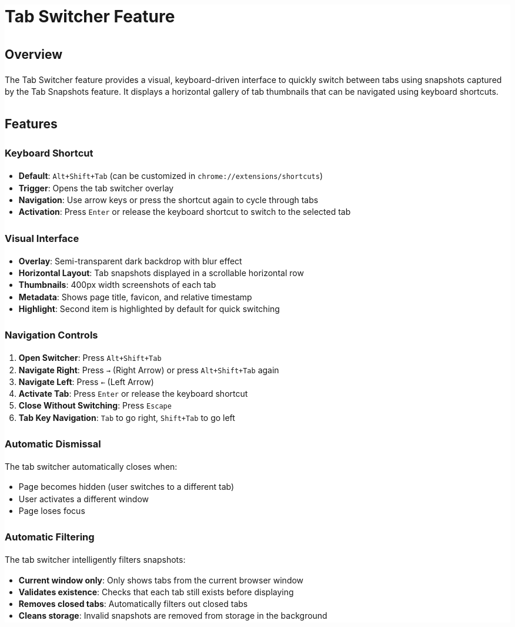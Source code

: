 # Tab Switcher Feature

## Overview

The Tab Switcher feature provides a visual, keyboard-driven interface to quickly switch between tabs using snapshots captured by the Tab Snapshots feature. It displays a horizontal gallery of tab thumbnails that can be navigated using keyboard shortcuts.

## Features

### Keyboard Shortcut

- **Default**: `Alt+Shift+Tab` (can be customized in `chrome://extensions/shortcuts`)
- **Trigger**: Opens the tab switcher overlay
- **Navigation**: Use arrow keys or press the shortcut again to cycle through tabs
- **Activation**: Press `Enter` or release the keyboard shortcut to switch to the selected tab

### Visual Interface

- **Overlay**: Semi-transparent dark backdrop with blur effect
- **Horizontal Layout**: Tab snapshots displayed in a scrollable horizontal row
- **Thumbnails**: 400px width screenshots of each tab
- **Metadata**: Shows page title, favicon, and relative timestamp
- **Highlight**: Second item is highlighted by default for quick switching

### Navigation Controls

1. **Open Switcher**: Press `Alt+Shift+Tab`
2. **Navigate Right**: Press `→` (Right Arrow) or press `Alt+Shift+Tab` again
3. **Navigate Left**: Press `←` (Left Arrow)
4. **Activate Tab**: Press `Enter` or release the keyboard shortcut
5. **Close Without Switching**: Press `Escape`
6. **Tab Key Navigation**: `Tab` to go right, `Shift+Tab` to go left

### Automatic Dismissal

The tab switcher automatically closes when:

- Page becomes hidden (user switches to a different tab)
- User activates a different window
- Page loses focus

### Automatic Filtering

The tab switcher intelligently filters snapshots:

- **Current window only**: Only shows tabs from the current browser window
- **Validates existence**: Checks that each tab still exists before displaying
- **Removes closed tabs**: Automatically filters out closed tabs
- **Cleans storage**: Invalid snapshots are removed from storage in the background
